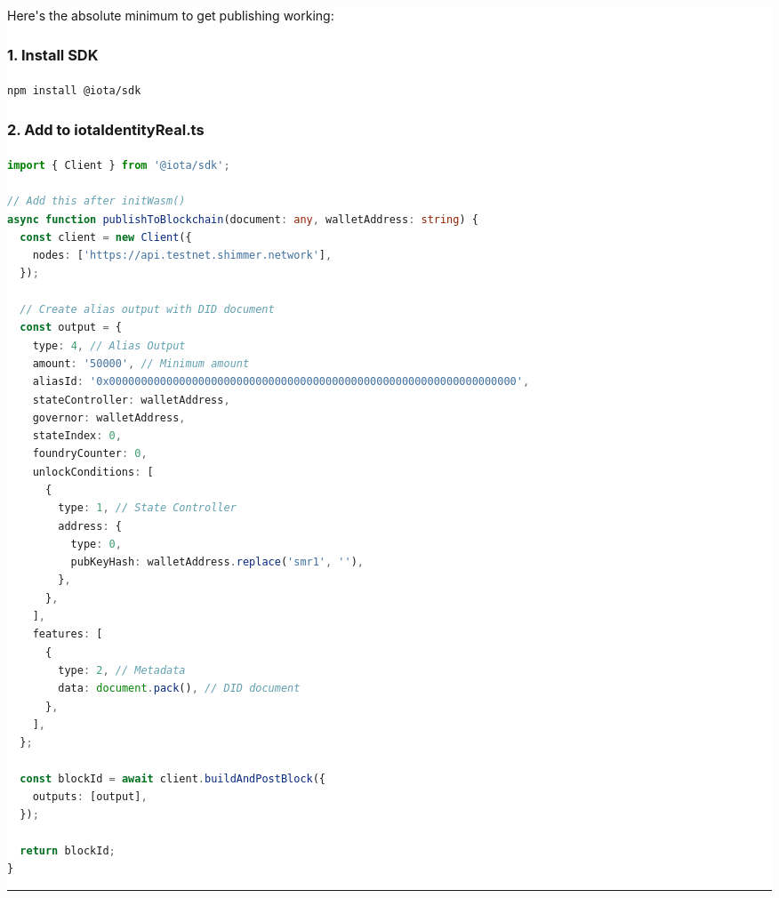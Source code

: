 Here's the absolute minimum to get publishing working:

### **1. Install SDK**
```bash
npm install @iota/sdk
```

### **2. Add to iotaIdentityReal.ts**

```typescript
import { Client } from '@iota/sdk';

// Add this after initWasm()
async function publishToBlockchain(document: any, walletAddress: string) {
  const client = new Client({
    nodes: ['https://api.testnet.shimmer.network'],
  });
  
  // Create alias output with DID document
  const output = {
    type: 4, // Alias Output
    amount: '50000', // Minimum amount
    aliasId: '0x0000000000000000000000000000000000000000000000000000000000000000',
    stateController: walletAddress,
    governor: walletAddress,
    stateIndex: 0,
    foundryCounter: 0,
    unlockConditions: [
      {
        type: 1, // State Controller
        address: {
          type: 0,
          pubKeyHash: walletAddress.replace('smr1', ''),
        },
      },
    ],
    features: [
      {
        type: 2, // Metadata
        data: document.pack(), // DID document
      },
    ],
  };
  
  const blockId = await client.buildAndPostBlock({
    outputs: [output],
  });
  
  return blockId;
}
```

---